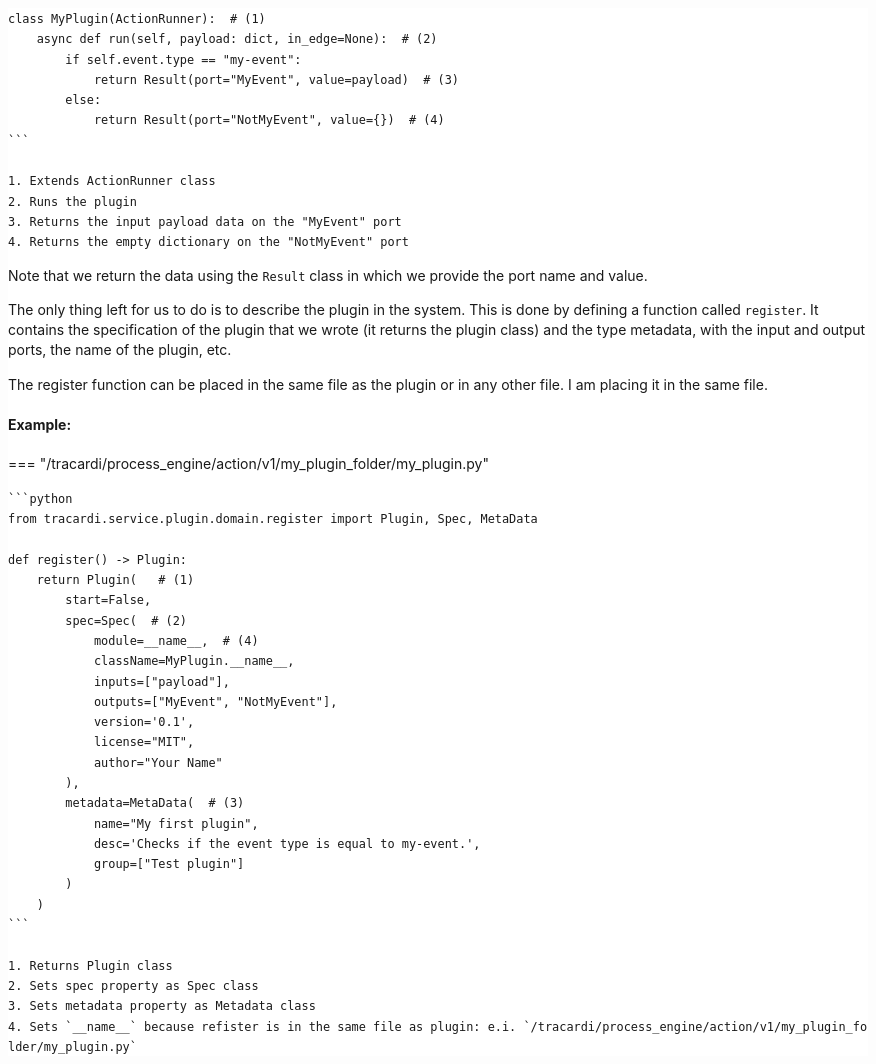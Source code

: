     class MyPlugin(ActionRunner):  # (1)
        async def run(self, payload: dict, in_edge=None):  # (2)
            if self.event.type == "my-event":
                return Result(port="MyEvent", value=payload)  # (3)
            else:
                return Result(port="NotMyEvent", value={})  # (4)
    ```

    1. Extends ActionRunner class
    2. Runs the plugin
    3. Returns the input payload data on the "MyEvent" port 
    4. Returns the empty dictionary on the "NotMyEvent" port 

Note that we return the data using the `Result` class in which we provide the port name and value.

The only thing left for us to do is to describe the plugin in the system. This is done by defining a function called
`register`. It contains the specification of the plugin that we wrote (it returns the plugin class) and the type
metadata, with the input and output ports, the name of the plugin, etc.

The register function can be placed in the same file as the plugin or in any other file. I am placing it in the same
file.

#### Example:

=== "/tracardi/process_engine/action/v1/my_plugin_folder/my_plugin.py"

    ```python
    from tracardi.service.plugin.domain.register import Plugin, Spec, MetaData

    def register() -> Plugin:
        return Plugin(   # (1)
            start=False,
            spec=Spec(  # (2)
                module=__name__,  # (4)
                className=MyPlugin.__name__,
                inputs=["payload"],
                outputs=["MyEvent", "NotMyEvent"],
                version='0.1',
                license="MIT",
                author="Your Name"
            ),
            metadata=MetaData(  # (3)
                name="My first plugin",
                desc='Checks if the event type is equal to my-event.',
                group=["Test plugin"]
            )
        )
    ```

    1. Returns Plugin class
    2. Sets spec property as Spec class
    3. Sets metadata property as Metadata class
    4. Sets `__name__` because refister is in the same file as plugin: e.i. `/tracardi/process_engine/action/v1/my_plugin_folder/my_plugin.py`
